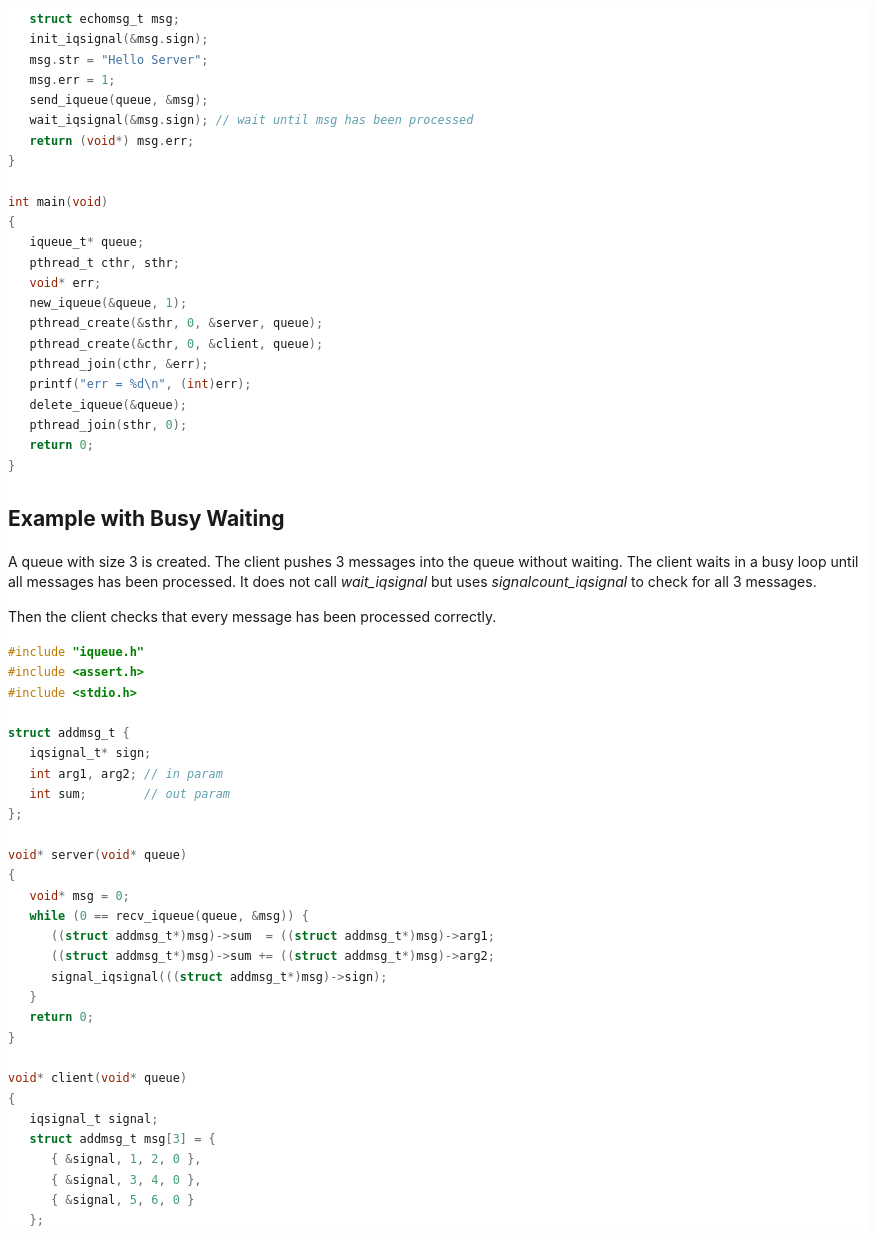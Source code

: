 ```C
   struct echomsg_t msg;
   init_iqsignal(&msg.sign);
   msg.str = "Hello Server";
   msg.err = 1;
   send_iqueue(queue, &msg);
   wait_iqsignal(&msg.sign); // wait until msg has been processed
   return (void*) msg.err;
}

int main(void)
{
   iqueue_t* queue;
   pthread_t cthr, sthr;
   void* err;
   new_iqueue(&queue, 1);
   pthread_create(&sthr, 0, &server, queue);
   pthread_create(&cthr, 0, &client, queue);
   pthread_join(cthr, &err);
   printf("err = %d\n", (int)err);
   delete_iqueue(&queue);
   pthread_join(sthr, 0);
   return 0;
}
```

## Example with Busy Waiting

A queue with size 3 is created. The client pushes 3 messages into the queue without waiting.
The client waits in a busy loop until all messages has been processed. It does not call 
*wait_iqsignal* but uses *signalcount_iqsignal* to check for all 3 messages.

Then the client checks that every message has been processed correctly.


```C
#include "iqueue.h"
#include <assert.h>
#include <stdio.h>

struct addmsg_t {
   iqsignal_t* sign;
   int arg1, arg2; // in param
   int sum;        // out param
};

void* server(void* queue)
{
   void* msg = 0;
   while (0 == recv_iqueue(queue, &msg)) {
      ((struct addmsg_t*)msg)->sum  = ((struct addmsg_t*)msg)->arg1;
      ((struct addmsg_t*)msg)->sum += ((struct addmsg_t*)msg)->arg2;
      signal_iqsignal(((struct addmsg_t*)msg)->sign);
   }
   return 0;
}

void* client(void* queue)
{
   iqsignal_t signal;
   struct addmsg_t msg[3] = {
      { &signal, 1, 2, 0 },
      { &signal, 3, 4, 0 },
      { &signal, 5, 6, 0 }
   };
```